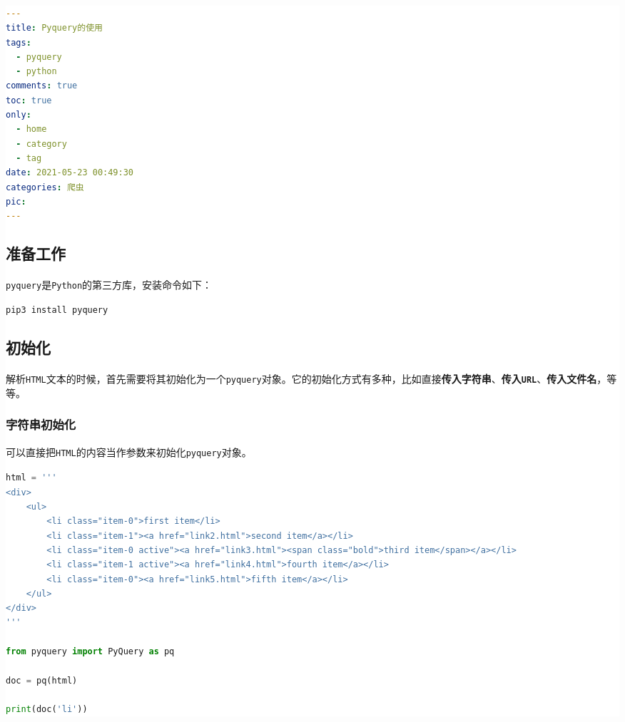 ```yaml
---
title: Pyquery的使用
tags:
  - pyquery
  - python
comments: true
toc: true
only:
  - home
  - category
  - tag
date: 2021-05-23 00:49:30
categories: 爬虫
pic:
---
```


## 准备工作

`pyquery`是`Python`的第三方库，安装命令如下：

```python
pip3 install pyquery
```

## 初始化

解析`HTML`文本的时候，首先需要将其初始化为一个`pyquery`对象。它的初始化方式有多种，比如直接**传入字符串**、**传入`URL`**、**传入文件名**，等等。

### 字符串初始化

可以直接把`HTML`的内容当作参数来初始化`pyquery`对象。

```python
html = ''' 
<div>
    <ul> 
        <li class="item-0">first item</li>
        <li class="item-1"><a href="link2.html">second item</a></li> 
        <li class="item-0 active"><a href="link3.html"><span class="bold">third item</span></a></li> 
        <li class="item-1 active"><a href="link4.html">fourth item</a></li> 
        <li class="item-0"><a href="link5.html">fifth item</a></li>
    </ul> 
</div> 
''' 

from pyquery import PyQuery as pq 

doc = pq(html) 

print(doc('li'))
```
